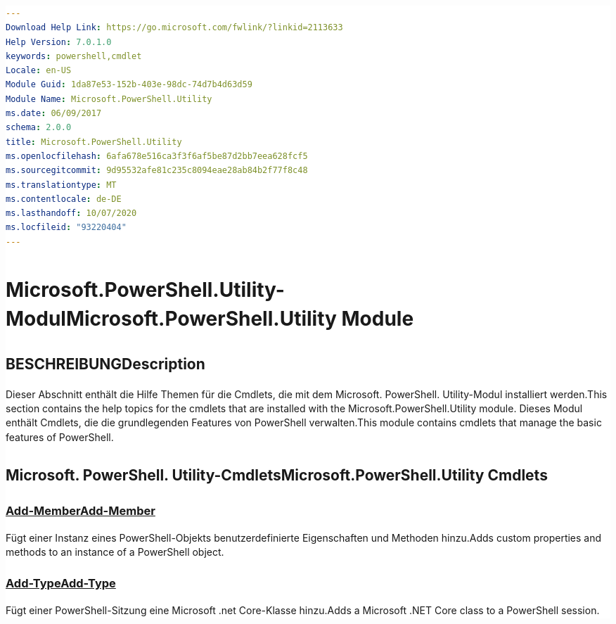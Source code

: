 ```yaml
---
Download Help Link: https://go.microsoft.com/fwlink/?linkid=2113633
Help Version: 7.0.1.0
keywords: powershell,cmdlet
Locale: en-US
Module Guid: 1da87e53-152b-403e-98dc-74d7b4d63d59
Module Name: Microsoft.PowerShell.Utility
ms.date: 06/09/2017
schema: 2.0.0
title: Microsoft.PowerShell.Utility
ms.openlocfilehash: 6afa678e516ca3f3f6af5be87d2bb7eea628fcf5
ms.sourcegitcommit: 9d95532afe81c235c8094eae28ab84b2f77f8c48
ms.translationtype: MT
ms.contentlocale: de-DE
ms.lasthandoff: 10/07/2020
ms.locfileid: "93220404"
---
```

# <span data-ttu-id="703e6-103">Microsoft.PowerShell.Utility-Modul</span><span class="sxs-lookup"><span data-stu-id="703e6-103">Microsoft.PowerShell.Utility Module</span></span>

## <span data-ttu-id="703e6-104">BESCHREIBUNG</span><span class="sxs-lookup"><span data-stu-id="703e6-104">Description</span></span>

<span data-ttu-id="703e6-105">Dieser Abschnitt enthält die Hilfe Themen für die Cmdlets, die mit dem Microsoft. PowerShell. Utility-Modul installiert werden.</span><span class="sxs-lookup"><span data-stu-id="703e6-105">This section contains the help topics for the cmdlets that are installed with the Microsoft.PowerShell.Utility module.</span></span> <span data-ttu-id="703e6-106">Dieses Modul enthält Cmdlets, die die grundlegenden Features von PowerShell verwalten.</span><span class="sxs-lookup"><span data-stu-id="703e6-106">This module contains cmdlets that manage the basic features of PowerShell.</span></span>

## <span data-ttu-id="703e6-107">Microsoft. PowerShell. Utility-Cmdlets</span><span class="sxs-lookup"><span data-stu-id="703e6-107">Microsoft.PowerShell.Utility Cmdlets</span></span>

### [<span data-ttu-id="703e6-108">Add-Member</span><span class="sxs-lookup"><span data-stu-id="703e6-108">Add-Member</span></span>](Add-Member.md)
<span data-ttu-id="703e6-109">Fügt einer Instanz eines PowerShell-Objekts benutzerdefinierte Eigenschaften und Methoden hinzu.</span><span class="sxs-lookup"><span data-stu-id="703e6-109">Adds custom properties and methods to an instance of a PowerShell object.</span></span>

### [<span data-ttu-id="703e6-110">Add-Type</span><span class="sxs-lookup"><span data-stu-id="703e6-110">Add-Type</span></span>](Add-Type.md)
<span data-ttu-id="703e6-111">Fügt einer PowerShell-Sitzung eine Microsoft .net Core-Klasse hinzu.</span><span class="sxs-lookup"><span data-stu-id="703e6-111">Adds a Microsoft .NET Core class to a PowerShell session.</span></span>
